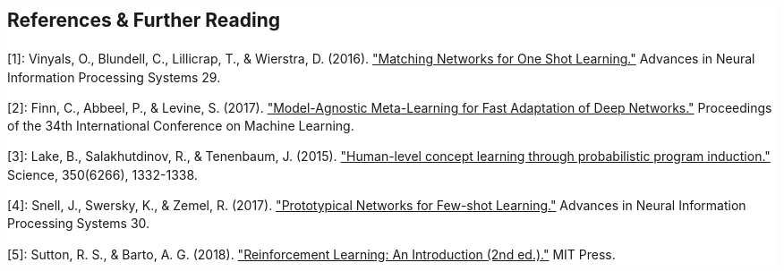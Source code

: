 ## References & Further Reading

[1]: Vinyals, O., Blundell, C., Lillicrap, T., & Wierstra, D. (2016). ["Matching Networks for One Shot Learning."](https://arxiv.org/abs/1606.04080) Advances in Neural Information Processing Systems 29.

[2]: Finn, C., Abbeel, P., & Levine, S. (2017). ["Model-Agnostic Meta-Learning for Fast Adaptation of Deep Networks."](https://arxiv.org/abs/1703.03400) Proceedings of the 34th International Conference on Machine Learning.

[3]: Lake, B., Salakhutdinov, R., & Tenenbaum, J. (2015). ["Human-level concept learning through probabilistic program induction."](https://www.science.org/doi/10.1126/science.aab3050) Science, 350(6266), 1332-1338.

[4]: Snell, J., Swersky, K., & Zemel, R. (2017). ["Prototypical Networks for Few-shot Learning."](https://arxiv.org/abs/1703.05175) Advances in Neural Information Processing Systems 30.

[5]: Sutton, R. S., & Barto, A. G. (2018). ["Reinforcement Learning: An Introduction (2nd ed.)."](https://web.stanford.edu/class/psych209/Readings/SuttonBartoIPRLBook2ndEd.pdf) MIT Press.
